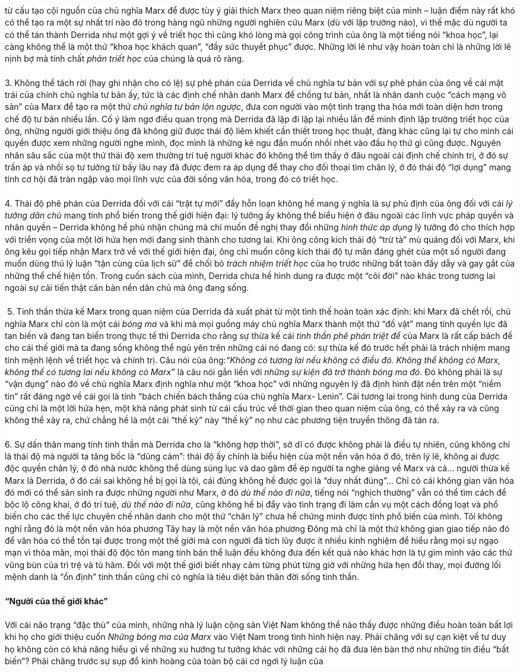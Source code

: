 từ cấu tạo cội nguồn của chủ nghĩa Marx để được tùy ý giải thích Marx theo quan niệm riêng biệt của mình – luận điểm này rất khó có thể tạo ra một sự nhất trí nào đó trong hàng ngũ những người nghiên cứu Marx (dù với lập trường nào), vì thế mặc dù người ta có thể tán thành Derrida như một gợi ý về triết học thì cũng khó lòng mà gọi công trình của ông là một tiếng nói “khoa học”, lại càng không thể là một thứ “khoa học khách quan”, “đầy sức thuyết phục” được. Những lời lẽ như vậy hoàn toàn chỉ là những lời lẽ nịnh bợ mà tính chất _phản triết học_ của chúng là quá rõ ràng.  <br><br>3. Không thể tách rời (hay ghi nhận cho có lệ) sự phê phán của Derrida về chủ nghĩa tư bản với sự phê phán của ông về cái mặt trái của chính chủ nghĩa tư bản ấy, tức là các định chế nhân danh Marx để chống tư bản, nhất là nhân danh cuộc “cách mạng vô sản” của Marx để tạo ra một thứ _chủ nghĩa tư bản lộn ngược_, đưa con người vào một tình trạng tha hóa mới toàn diện hơn trong chế độ tư bản nhiều lần. Cố ý làm ngơ điều quan trọng mà Derrida đã lặp đi lặp lại nhiều lần để minh định lập trường triết học của ông, những người giới thiệu ông đã không giữ được thái độ liêm khiết cần thiết trong học thuật, đàng khác cũng lại tự cho mình cái quyền được xem những người nghe mình, đọc mình là những kẻ ngu đần muốn nhồi nhét vào đầu họ thứ gì cũng được. Nguyên nhân sâu sắc của một thứ thái độ xem thường trí tuệ người khác đó không thể tìm thấy ở đâu ngoài cái định chế chính trị, ở đó sự trấn áp và nhồi sọ tư tưởng từ bấy lâu nay đã được đem ra áp dụng để thay cho đối thoại tìm chân lý, ở đó thái độ “lợi dụng” mang tính cơ hội đã tràn ngập vào mọi lĩnh vực của đời sống văn hóa, trong đó có triết học.  <br><br>4. Thái độ phê phán của Derrida đối với cái “trật tự mới” đầy hỗn loạn không hề mang ý nghĩa là sự phủ định của ông đối với cái _lý tưởng dân chủ_ mang tính phổ biến trong thế giới hiện đại: lý tưởng ấy không thể biểu hiện ở đâu ngoài các lĩnh vực pháp quyền và nhân quyền – Derrida không hề phủ nhận chúng mà chỉ muốn đề nghị thay đổi những _hình thức áp dụng_ lý tưởng đó cho thích hợp với triển vọng của một lời hứa hẹn mới đang sinh thành cho tương lai. Khi ông công kích thái độ “trừ tà” mù quáng đối với Marx, khi ông kêu gọi tiếp nhận Marx trở về với thế giới hiện đại, ông chỉ muốn công kích thái độ tự mãn đáng ghét của một số người đang muốn dùng thú lý luận “tận cùng của lịch sử” để chối bỏ _trách nhiệm triết học_ của họ trước những bất toàn đầy dẫy và gay gắt của những thể chế hiện tồn. Trong cuốn sách của mình, Derrida chưa hề hình dung ra được một “cõi đời” nào khác trong tương lai ngoài sự cải tiến thật căn bản nền dân chủ mà ông đang sống. <br><br> 5. Tinh thần thừa kế Marx trong quan niệm của Derrida đã xuất phát từ một tình thế hoàn toàn xác định: khi Marx đã chết rồi, chủ nghĩa Marx chỉ còn là một cái _bóng ma_ và khi mà mọi guồng máy chủ nghĩa Marx thành một thứ “đồ vật” mang tính quyền lực đã tan biến và đang tan biến trong thực tế thì Derrida cho rằng sự thừa kế cái _tinh thần phê phán triệt để_ của Marx là rất cấp bách để cho cái thế giới mà ta đang sống không thể ngủ yên trên những cái nó đang có: sự thừa kế đó trước hết phải là trách nhiệm mang tính mệnh lệnh về triết học và chính trị. Câu nói của ông:_“Không có tương lai nếu không có điều đó. Không thể không có Marx, không thể có tương lai nếu không có Marx”_ là câu nói gắn liền với _những sự kiện đã trở thành bóng ma đó_. Ðó không phải là sự “vận dụng” nào đó về chủ nghĩa Marx định nghĩa như một “khoa học” với những nguyên lý đã định hình đặt nền trên một “niềm tin” rất đáng ngờ về cái gọi là tính “bách chiến bách thắng của chủ nghĩa Marx- Lenin”. Cái tương lai trong hình dung của Derrida cũng chỉ là một lời hứa hẹn, một khả năng phát sinh từ cái cấu trúc về thời gian theo quan niệm của ông, có thể xảy ra và cũng không thể xảy ra, chứ chẳng hề là một cái “thế kỷ” này “thế kỷ” nọ như các phương tiện truyền thông đã tán ra.  <br><br>6. Sự dấn thân mang tính tinh thần mà Derrida cho là “không hợp thời”, sở dĩ có được không phải là điều tự nhiên, cũng không chỉ là thái độ mà người ta tâng bốc là “dũng cảm”: thái độ ấy chính là biểu hiện của một nền văn hóa ở đó, trên lý lẽ, không ai được độc quyền chân lý, ở đó nhà nước không thể dùng súng lục và dao găm để ép người ta nghe giảng về Marx và cả... người thừa kế Marx là Derrida, ở đó cái sai không hề bị gọi là tội, cái đúng không hề được gọi là “duy nhất đúng”... Chỉ có cái không gian văn hóa đó mới có thể sản sinh ra được những người như Marx, ở đó _dù thế nào đi nữa_, tiếng nói “nghịch thường” vẫn có thể tìm cách để bộc lộ công khai, ở đó trí tuệ, _dù thế nào đi nữa_, cũng không hề bị đẩy vào tình trạng đi làm cần vụ một cách đồng loạt và phổ biến cho các thế lực chuyên chế nhân danh cho một thứ “chân lý” chưa hề chứng minh được tính phổ biến của mình. Tôi không nghĩ rằng đó là một nền văn hóa phương Tây hay là một nền văn hóa phương Ðông mà chỉ là một thứ không gian giao tiếp nào đó để văn hóa có thể tồn tại được trong một thế giới mà con người đã tích lũy được ít nhiều kinh nghiệm để hiểu rằng mọi sự ngạo mạn vì thỏa mãn, mọi thái độ độc tôn mang tính bản thể luận đều không đưa đến kết quả nào khác hơn là tự gìm mình vào các thứ vũng bùn của trì trệ và tù hãm. Ðối với một thế giới biết nhạy cảm từng phút từng giờ với những hứa hẹn đổi thay, mọi đường lối mệnh danh là “ổn định” tinh thần cũng chỉ có nghĩa là tiêu diệt bản thân đời sống tinh thần.<br><br>**“Người của thế giới khác”**<br><br>Với cái não trạng “đặc thù” của mình, những nhà lý luận cộng sản Việt Nam không thể nào thấy được những điều hoàn toàn bất lợi khi họ cho giới thiệu cuốn _Những bóng ma của Marx_ vào Việt Nam trong tình hình hiện nay. Phải chăng với sự cạn kiệt về tư duy họ không còn có khả năng hiểu gì về những xu hướng tư tưởng khác với những cái họ đã đưa lên bàn thờ như những tín điều “bất biến”? Phải chăng trước sự sụp đổ kinh hoàng của toàn bộ cái cơ ngơi lý luận của